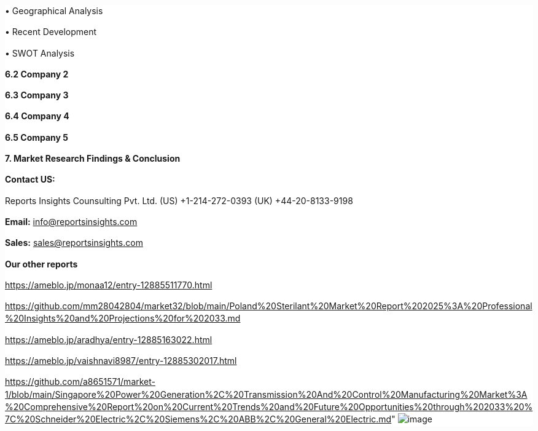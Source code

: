 • Geographical Analysis

• Recent Development

• SWOT Analysis

<strong>6.2 Company 2</strong>

<strong>6.3 Company 3</strong>

<strong>6.4 Company 4</strong>

<strong>6.5 Company 5</strong>

<strong>7. Market Research Findings &amp; Conclusion</strong>

<strong>Contact US:</strong>

Reports Insights Counsulting Pvt. Ltd.
(US) +1-214-272-0393
(UK) +44-20-8133-9198
<p class=""""><b>Email:</b> <a href=mailto:info@reportsinsights.com>info@reportsinsights.com</a></p>
<p class=""""><b>Sales:</b> <a href=mailto:sales@reportsinsights.com>sales@reportsinsights.com</a></p>

<strong>Our other reports</strong>

<a href=https://ameblo.jp/monaa12/entry-12885511770.html>https://ameblo.jp/monaa12/entry-12885511770.html</a>

<a href=https://github.com/mm28042804/market32/blob/main/Poland%20Sterilant%20Market%20Report%202025%3A%20Professional%20Insights%20and%20Projections%20for%202033.md>https://github.com/mm28042804/market32/blob/main/Poland%20Sterilant%20Market%20Report%202025%3A%20Professional%20Insights%20and%20Projections%20for%202033.md</a>

<a href=https://ameblo.jp/aradhya/entry-12885163022.html>https://ameblo.jp/aradhya/entry-12885163022.html</a>

<a href=https://ameblo.jp/vaishnavi8987/entry-12885302017.html>https://ameblo.jp/vaishnavi8987/entry-12885302017.html</a>

<a href=https://github.com/a8651571/market-1/blob/main/Singapore%20Power%20Generation%2C%20Transmission%20And%20Control%20Manufacturing%20Market%3A%20Comprehensive%20Report%20on%20Current%20Trends%20and%20Future%20Opportunities%20through%202033%20%7C%20Schneider%20Electric%2C%20Siemens%2C%20ABB%2C%20General%20Electric.md>https://github.com/a8651571/market-1/blob/main/Singapore%20Power%20Generation%2C%20Transmission%20And%20Control%20Manufacturing%20Market%3A%20Comprehensive%20Report%20on%20Current%20Trends%20and%20Future%20Opportunities%20through%202033%20%7C%20Schneider%20Electric%2C%20Siemens%2C%20ABB%2C%20General%20Electric.md</a>"
![image](https://github.com/user-attachments/assets/7c1d7f3f-ce15-482d-90f2-b883040f9356)

